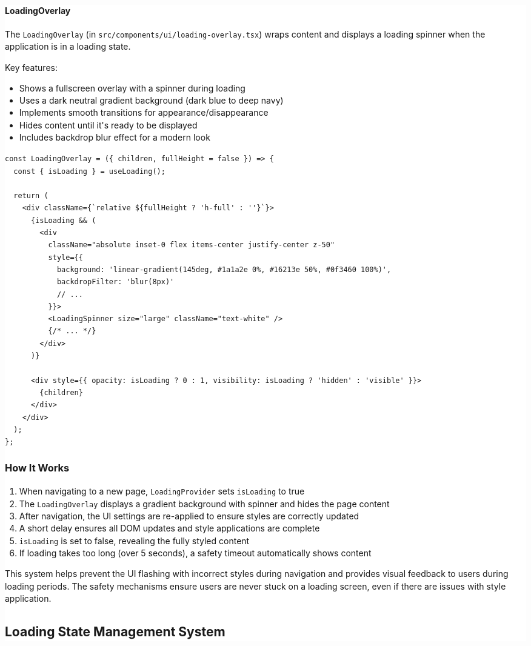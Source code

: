 #### LoadingOverlay
The `LoadingOverlay` (in `src/components/ui/loading-overlay.tsx`) wraps content and displays a loading spinner when the application is in a loading state.

Key features:
- Shows a fullscreen overlay with a spinner during loading
- Uses a dark neutral gradient background (dark blue to deep navy)
- Implements smooth transitions for appearance/disappearance
- Hides content until it's ready to be displayed
- Includes backdrop blur effect for a modern look

```tsx
const LoadingOverlay = ({ children, fullHeight = false }) => {
  const { isLoading } = useLoading();
  
  return (
    <div className={`relative ${fullHeight ? 'h-full' : ''}`}>
      {isLoading && (
        <div 
          className="absolute inset-0 flex items-center justify-center z-50"
          style={{ 
            background: 'linear-gradient(145deg, #1a1a2e 0%, #16213e 50%, #0f3460 100%)',
            backdropFilter: 'blur(8px)'
            // ...
          }}>
          <LoadingSpinner size="large" className="text-white" />
          {/* ... */}
        </div>
      )}
      
      <div style={{ opacity: isLoading ? 0 : 1, visibility: isLoading ? 'hidden' : 'visible' }}>
        {children}
      </div>
    </div>
  );
};
```

### How It Works

1. When navigating to a new page, `LoadingProvider` sets `isLoading` to true
2. The `LoadingOverlay` displays a gradient background with spinner and hides the page content
3. After navigation, the UI settings are re-applied to ensure styles are correctly updated
4. A short delay ensures all DOM updates and style applications are complete
5. `isLoading` is set to false, revealing the fully styled content
6. If loading takes too long (over 5 seconds), a safety timeout automatically shows content

This system helps prevent the UI flashing with incorrect styles during navigation and provides visual feedback to users during loading periods. The safety mechanisms ensure users are never stuck on a loading screen, even if there are issues with style application.

## Loading State Management System

